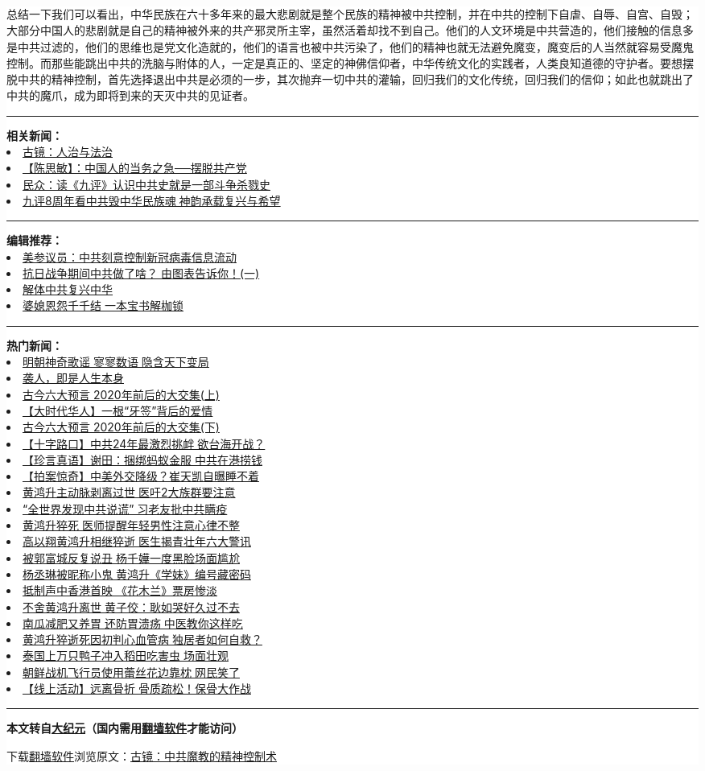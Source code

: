   <p>总结一下我们可以看出，中华民族在六十多年来的最大悲剧就是整个民族的精神被中共控制，并在中共的控制下自虐、自辱、自宫、自毁；大部分中国人的悲剧就是自己的精神被外来的共产邪灵所主宰，虽然活着却找不到自己。他们的人文环境是中共营造的，他们接触的信息多是中共过滤的，他们的思维也是党文化造就的，他们的语言也被中共污染了，他们的精神也就无法避免魔变，魔变后的人当然就容易受魔鬼控制。而那些能跳出中共的洗脑与附体的人，一定是真正的、坚定的神佛信仰者，中华传统文化的实践者，人类良知道德的守护者。要想摆脱中共的精神控制，首先选择退出中共是必须的一步，其次抛弃一切中共的灌输，回归我们的文化传统，回归我们的信仰；如此也就跳出了中共的魔爪，成为即将到来的天灭中共的见证者。</p>
  	  <hr>      <strong>相关新闻：</strong>  <li><a href="/gb/12/11/15/n3730347.md#1">古镜：人治与法治</a></li>  <li><a href="/gb/12/11/19/n3733102.md#1">【陈思敏】：中国人的当务之急──摆脱共产党</a></li>  <li><a href="/gb/12/11/20/n3734155.md#1">民众：读《九评》认识中共史就是一部斗争杀戮史</a></li>  <li><a href="/gb/12/11/20/n3734566.md#1">九评8周年看中共毁中华民族魂 神韵承载复兴与希望</a></li>  <hr>      <strong>编辑推荐：</strong>  <li><a href="/gb/20/2/22/n11887949.md#1">美参议员：中共刻意控制新冠病毒信息流动</a></li>  <li><a href="/gb/18/6/15/n10487343.md#1" target="_blank">抗日战争期间中共做了啥？ 由图表告诉你！(一)</a></li><li><a href="/gb/18/3/21/n10237682.md?dfh#1" target="_blank">解体中共复兴中华</a></li><li><a href="/gb/18/8/5/n10617345.md#1" target="_blank">婆媳恩怨千千结 一本宝书解枷锁</a></li>  <hr>    <strong>热门新闻：</strong>  <li><a href="/gb/20/9/3/n12378228.md#1">明朝神奇歌谣 寥寥数语 隐含天下变局</a></li>  <li><a href="/gb/20/6/28/n12217817.md#1">袭人，即是人生本身</a></li>  <li><a href="/gb/20/8/30/n12367994.md#1">古今六大预言 2020年前后的大交集(上)</a></li>  <li><a href="/gb/20/9/12/n12397963.md#1">【大时代华人】一根“牙签”背后的爱情</a></li>  <li><a href="/gb/20/9/13/n12399903.md#1">古今六大预言 2020年前后的大交集(下)</a></li>  <li><a href="/gb/20/9/19/n12414857.md#1">【十字路口】中共24年最激烈挑衅 欲台海开战？</a></li>  <li><a href="/gb/20/9/20/n12417157.md#1">【珍言真语】谢田：捆绑蚂蚁金服 中共在港捞钱</a></li>  <li><a href="/gb/20/9/20/n12416543.md#1">【拍案惊奇】中美外交降级？崔天凯自曝睡不着</a></li>  <li><a href="/gb/20/9/18/n12413710.md#1">黄鸿升主动脉剥离过世 医吁2大族群要注意</a></li>  <li><a href="/gb/20/9/18/n12413225.md#1">“全世界发现中共说谎” 习老友批中共瞒疫</a></li>  <li><a href="/gb/20/9/18/n12413188.md#1">黄鸿升猝死 医师提醒年轻男性注意心律不整</a></li>  <li><a href="/gb/20/9/18/n12414073.md#1">高以翔黄鸿升相继猝逝 医生揭青壮年六大警讯</a></li>  <li><a href="/gb/20/9/18/n12414628.md#1">被郭富城反复说丑 杨千嬅一度黑脸场面尴尬</a></li>  <li><a href="/gb/20/9/18/n12414339.md#1">杨丞琳被昵称小鬼 黄鸿升《学妹》编号藏密码</a></li>  <li><a href="/gb/20/9/17/n12411642.md#1">抵制声中香港首映 《花木兰》票房惨淡</a></li>  <li><a href="/gb/20/9/17/n12411079.md#1">不舍黄鸿升离世 黄子佼：耿如哭好久过不去</a></li>  <li><a href="/gb/20/9/17/n12411632.md#1">南瓜减肥又养胃 还防胃溃疡 中医教你这样吃</a></li>  <li><a href="/gb/20/9/18/n12413918.md#1">黄鸿升猝逝死因初判心血管病 独居者如何自救？</a></li>  <li><a href="/gb/20/9/18/n12413005.md#1">泰国上万只鸭子冲入稻田吃害虫 场面壮观</a></li>  <li><a href="/gb/20/9/18/n12412765.md#1">朝鲜战机飞行员使用蕾丝花边靠枕 网民笑了</a></li>  <li><a href="/gb/20/9/4/n12381760.md#1">【线上活动】远离骨折 骨质疏松！保骨大作战</a></li>  <hr>    <strong>本文转自<a href="https://www.epochtimes.com">大纪元</a>（国内需用<a href="https://github.com/bannedbook/fanqiang/wiki">翻墙软件</a>才能访问）</strong><p>下载<a href="https://github.com/bannedbook/fanqiang/wiki">翻墙软件</a>浏览原文：<a href="https://www.epochtimes.com/gb/13/3/11/n3819978.htm">古镜：中共魔教的精神控制术</a></p>